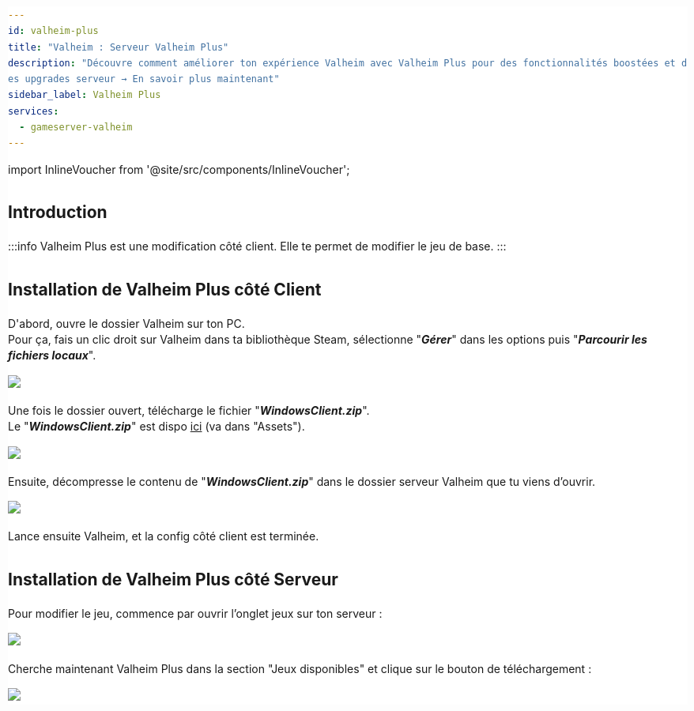 ```yaml
---
id: valheim-plus
title: "Valheim : Serveur Valheim Plus"
description: "Découvre comment améliorer ton expérience Valheim avec Valheim Plus pour des fonctionnalités boostées et des upgrades serveur → En savoir plus maintenant"
sidebar_label: Valheim Plus
services:
  - gameserver-valheim
---
```


import InlineVoucher from '@site/src/components/InlineVoucher';

## Introduction

:::info
Valheim Plus est une modification côté client. Elle te permet de modifier le jeu de base.
:::

<InlineVoucher />

## Installation de Valheim Plus côté Client

D'abord, ouvre le dossier Valheim sur ton PC.  
Pour ça, fais un clic droit sur Valheim dans ta bibliothèque Steam, sélectionne "***Gérer***" dans les options puis "***Parcourir les fichiers locaux***".

![](https://screensaver01.zap-hosting.com/index.php/s/oXaiLGR55Z9fH92/preview)

Une fois le dossier ouvert, télécharge le fichier "***WindowsClient.zip***".  
Le "***WindowsClient.zip***" est dispo [ici](https://github.com/valheimPlus/ValheimPlus/releases) (va dans "Assets").

![](https://screensaver01.zap-hosting.com/index.php/s/ZDsabTk4eMfQcFM/preview)

Ensuite, décompresse le contenu de "***WindowsClient.zip***" dans le dossier serveur Valheim que tu viens d’ouvrir.

![](https://screensaver01.zap-hosting.com/index.php/s/wiTfFmLetr9TmJX/preview)

Lance ensuite Valheim, et la config côté client est terminée.

## Installation de Valheim Plus côté Serveur

Pour modifier le jeu, commence par ouvrir l’onglet jeux sur ton serveur :

![](https://screensaver01.zap-hosting.com/index.php/s/YE2xKnqfrZfWE4J/preview)

Cherche maintenant Valheim Plus dans la section "Jeux disponibles" et clique sur le bouton de téléchargement :

![](https://screensaver01.zap-hosting.com/index.php/s/GF6Na4EPGiNQSDZ/preview)
